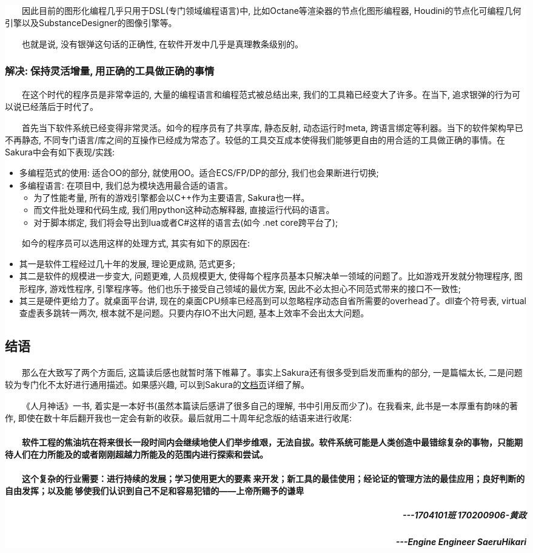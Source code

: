 &emsp;&emsp;因此目前的图形化编程几乎只用于DSL(专门领域编程语言)中, 比如Octane等渲染器的节点化图形编程器, Houdini的节点化可编程几何引擎以及SubstanceDesigner的图像引擎等。

&emsp;&emsp;也就是说, 没有银弹这句话的正确性, 在软件开发中几乎是真理教条级别的。

### 解决: 保持灵活增量, 用正确的工具做正确的事情

&emsp;&emsp;在这个时代的程序员是非常幸运的, 大量的编程语言和编程范式被总结出来, 我们的工具箱已经变大了许多。在当下, 追求银弹的行为可以说已经落后于时代了。

&emsp;&emsp;首先当下软件系统已经变得非常灵活。如今的程序员有了共享库, 静态反射, 动态运行时meta, 跨语言绑定等利器。当下的软件架构早已不再静态, 不同专门语言/库之间的互操作已经成为常态了。较低的工具交互成本使得我们能够更自由的用合适的工具做正确的事情。在Sakura中会有如下表现/实践:

- 多编程范式的使用: 适合OO的部分, 就使用OO。适合ECS/FP/DP的部分, 我们也会果断进行切换;
- 多编程语言: 在项目中, 我们总为模块选用最合适的语言。
  - 为了性能考量, 所有的游戏引擎都会以C++作为主要语言, Sakura也一样。
  - 而文件批处理和代码生成, 我们用python这种动态解释器, 直接运行代码的语言。
  - 对于脚本绑定, 我们将会导出到lua或者C#这样的语言去(如今 .net core跨平台了);
  

&emsp;&emsp;如今的程序员可以选用这样的处理方式, 其实有如下的原因在:

- 其一是软件工程经过几十年的发展, 理论更成熟, 范式更多;
- 其二是软件的规模进一步变大, 问题更难, 人员规模更大, 使得每个程序员基本只解决单一领域的问题了。比如游戏开发就分物理程序, 图形程序, 游戏性程序, 引擎程序等。他们也乐于接受自己领域的最优方案, 因此不必太担心不同范式带来的接口不一致性;
- 其三是硬件更给力了。就桌面平台讲, 现在的桌面CPU频率已经高到可以忽略程序动态自省所需要的overhead了。dll查个符号表, virtual查虚表多跳转一两次, 根本就不是问题。只要内存IO不出大问题, 基本上效率不会出太大问题。

## 结语
&emsp;&emsp;那么在大致写了两个方面后, 这篇读后感也就暂时落下帷幕了。事实上Sakura还有很多受到启发而重构的部分, 一是篇幅太长, 二是问题较为专门化不太好进行通用描述。如果感兴趣, 可以到Sakura的[文档页](https://saeruhikari.github.io/SakuraEngine/)详细了解。

&emsp;&emsp;《人月神话》一书, 着实是一本好书(虽然本篇读后感讲了很多自己的理解, 书中引用反而少了)。在我看来, 此书是一本厚重有韵味的著作, 即使在数十年后翻开我也一定会有新的收获。最后就用二十周年纪念版的结语来进行收尾:

<h4 align="left"> &emsp;&emsp;软件工程的焦油坑在将来很长一段时间内会继续地使人们举步维艰，无法自拔。软件系统可能是人类创造中最错综复杂的事物，只能期待人们在力所能及的或者刚刚超越力所能及的范围内进行探索和尝试。</h4>
<h4 align="left">
&emsp;&emsp;这个复杂的行业需要：进行持续的发展；学习使用更大的要素
来开发；新工具的最佳使用；经论证的管理方法的最佳应用；良好判断的自由发挥；以及能
够使我们认识到自己不足和容易犯错的——上帝所赐予的谦卑 </h4>


<h5 align="right">---1704101班 170200906-黄政</h4>
<h5 align="right">---Engine Engineer SaeruHikari</h4>

